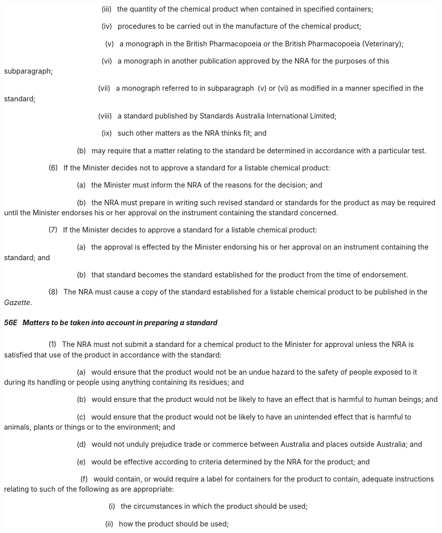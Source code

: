                             (iii)  the quantity of the chemical product when contained in specified containers;

                            (iv)  procedures to be carried out in the manufacture of the chemical product;

                             (v)  a monograph in the British Pharmacopoeia or the British Pharmacopoeia (Veterinary);

                            (vi)  a monograph in another publication approved by the NRA for the purposes of this subparagraph;

                           (vii)  a monograph referred to in subparagraph (v) or (vi) as modified in a manner specified in the standard;

                           (viii)  a standard published by Standards Australia International Limited;

                            (ix)  such other matters as the NRA thinks fit; and

                     (b)  may require that a matter relating to the standard be determined in accordance with a particular test.

             (6)  If the Minister decides not to approve a standard for a listable chemical product:

                     (a)  the Minister must inform the NRA of the reasons for the decision; and

                     (b)  the NRA must prepare in writing such revised standard or standards for the product as may be required until the Minister endorses his or her approval on the instrument containing the standard concerned.

             (7)  If the Minister decides to approve a standard for a listable chemical product:

                     (a)  the approval is effected by the Minister endorsing his or her approval on an instrument containing the standard; and

                     (b)  that standard becomes the standard established for the product from the time of endorsement.

             (8)  The NRA must cause a copy of the standard established for a listable chemical product to be published in the _Gazette_.

##### <a id="56E"></a>56E  Matters to be taken into account in preparing a standard

             (1)  The NRA must not submit a standard for a chemical product to the Minister for approval unless the NRA is satisfied that use of the product in accordance with the standard:

                     (a)  would ensure that the product would not be an undue hazard to the safety of people exposed to it during its handling or people using anything containing its residues; and

                     (b)  would ensure that the product would not be likely to have an effect that is harmful to human beings; and

                     (c)  would ensure that the product would not be likely to have an unintended effect that is harmful to animals, plants or things or to the environment; and

                     (d)  would not unduly prejudice trade or commerce between Australia and places outside Australia; and

                     (e)  would be effective according to criteria determined by the NRA for the product; and

                      (f)  would contain, or would require a label for containers for the product to contain, adequate instructions relating to such of the following as are appropriate:

                              (i)  the circumstances in which the product should be used;

                             (ii)  how the product should be used;
